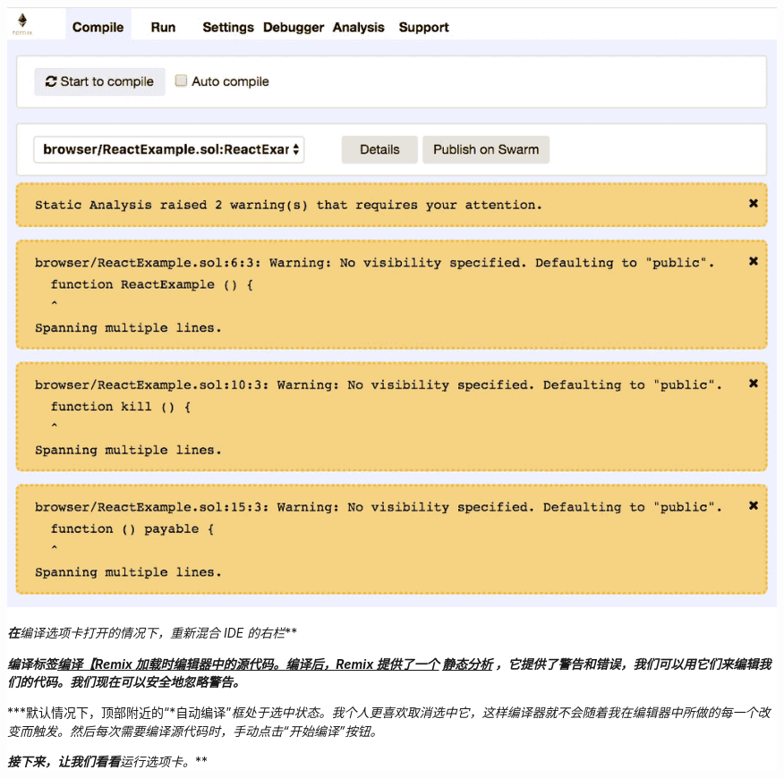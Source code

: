 ***![](img/0f26da132d55199299d8e2caa7a4dba9.png)***

***在**编译**选项卡打开的情况下，重新混合 IDE 的右栏***

*****编译**标签[编译【Remix 加载时编辑器中的源代码。编译后，Remix 提供了一个](http://remix.readthedocs.io/en/latest/compile_tab.html) [*静态分析*](http://remix.readthedocs.io/en/latest/analysis_tab.html) ，它提供了警告和错误，我们可以用它们来编辑我们的代码。我们现在可以安全地忽略警告。***

***默认情况下，顶部附近的“*自动编译”*框处于选中状态。我个人更喜欢取消选中它，这样编译器就不会随着我在编辑器中所做的每一个改变而触发。然后每次需要编译源代码时，手动点击“*开始编译”*按钮。***

***接下来，让我们看看**运行**选项卡。***
